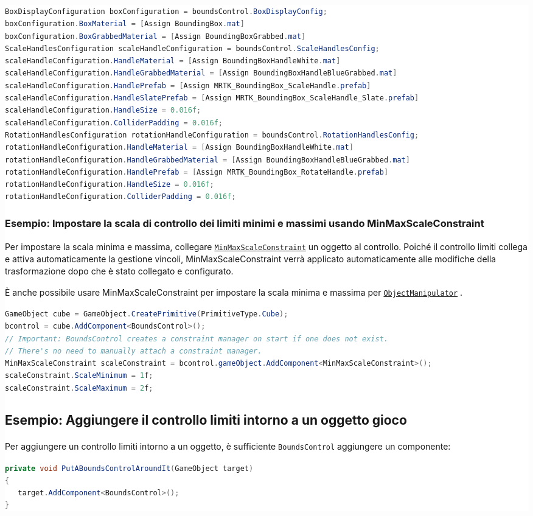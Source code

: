 ```c#
BoxDisplayConfiguration boxConfiguration = boundsControl.BoxDisplayConfig;
boxConfiguration.BoxMaterial = [Assign BoundingBox.mat]
boxConfiguration.BoxGrabbedMaterial = [Assign BoundingBoxGrabbed.mat]
ScaleHandlesConfiguration scaleHandleConfiguration = boundsControl.ScaleHandlesConfig;
scaleHandleConfiguration.HandleMaterial = [Assign BoundingBoxHandleWhite.mat]
scaleHandleConfiguration.HandleGrabbedMaterial = [Assign BoundingBoxHandleBlueGrabbed.mat]
scaleHandleConfiguration.HandlePrefab = [Assign MRTK_BoundingBox_ScaleHandle.prefab]
scaleHandleConfiguration.HandleSlatePrefab = [Assign MRTK_BoundingBox_ScaleHandle_Slate.prefab]
scaleHandleConfiguration.HandleSize = 0.016f;
scaleHandleConfiguration.ColliderPadding = 0.016f;
RotationHandlesConfiguration rotationHandleConfiguration = boundsControl.RotationHandlesConfig;
rotationHandleConfiguration.HandleMaterial = [Assign BoundingBoxHandleWhite.mat]
rotationHandleConfiguration.HandleGrabbedMaterial = [Assign BoundingBoxHandleBlueGrabbed.mat]
rotationHandleConfiguration.HandlePrefab = [Assign MRTK_BoundingBox_RotateHandle.prefab]
rotationHandleConfiguration.HandleSize = 0.016f;
rotationHandleConfiguration.ColliderPadding = 0.016f;
```

### <a name="example-set-minimum-maximum-bounds-control-scale-using-minmaxscaleconstraint"></a>Esempio: Impostare la scala di controllo dei limiti minimi e massimi usando MinMaxScaleConstraint

Per impostare la scala minima e massima, collegare [`MinMaxScaleConstraint`](xref:Microsoft.MixedReality.Toolkit.UI.MinMaxScaleConstraint) un oggetto al controllo. Poiché il controllo limiti collega e attiva automaticamente la gestione vincoli, MinMaxScaleConstraint verrà applicato automaticamente alle modifiche della trasformazione dopo che è stato collegato e configurato.

È anche possibile usare MinMaxScaleConstraint per impostare la scala minima e massima per [`ObjectManipulator`](xref:Microsoft.MixedReality.Toolkit.UI.ObjectManipulator) .

```c#
GameObject cube = GameObject.CreatePrimitive(PrimitiveType.Cube);
bcontrol = cube.AddComponent<BoundsControl>();
// Important: BoundsControl creates a constraint manager on start if one does not exist.
// There's no need to manually attach a constraint manager.
MinMaxScaleConstraint scaleConstraint = bcontrol.gameObject.AddComponent<MinMaxScaleConstraint>();
scaleConstraint.ScaleMinimum = 1f;
scaleConstraint.ScaleMaximum = 2f;
```

## <a name="example-add-bounds-control-around-a-game-object"></a>Esempio: Aggiungere il controllo limiti intorno a un oggetto gioco

Per aggiungere un controllo limiti intorno a un oggetto, è sufficiente `BoundsControl` aggiungere un componente:

```c#
private void PutABoundsControlAroundIt(GameObject target)
{
   target.AddComponent<BoundsControl>();
}
```
